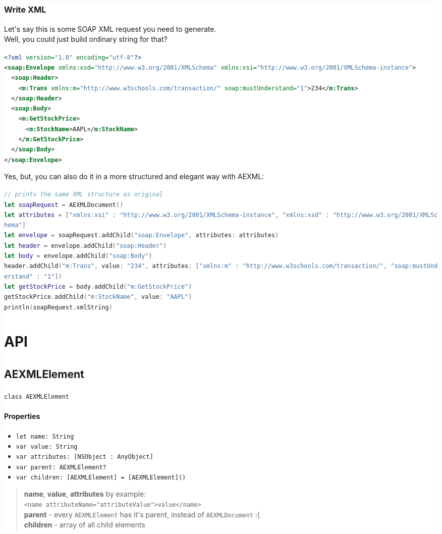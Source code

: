 ### Write XML
Let's say this is some SOAP XML request you need to generate.  
Well, you could just build ordinary string for that?

```xml
<?xml version="1.0" encoding="utf-8"?>
<soap:Envelope xmlns:xsd="http://www.w3.org/2001/XMLSchema" xmlns:xsi="http://www.w3.org/2001/XMLSchema-instance">
  <soap:Header>
    <m:Trans xmlns:m="http://www.w3schools.com/transaction/" soap:mustUnderstand="1">234</m:Trans>
  </soap:Header>
  <soap:Body>
    <m:GetStockPrice>
      <m:StockName>AAPL</m:StockName>
    </m:GetStockPrice>
  </soap:Body>
</soap:Envelope>
```

Yes, but, you can also do it in a more structured and elegant way with AEXML:

```swift
// prints the same XML structure as original
let soapRequest = AEXMLDocument()
let attributes = ["xmlns:xsi" : "http://www.w3.org/2001/XMLSchema-instance", "xmlns:xsd" : "http://www.w3.org/2001/XMLSchema"]
let envelope = soapRequest.addChild("soap:Envelope", attributes: attributes)
let header = envelope.addChild("soap:Header")
let body = envelope.addChild("soap:Body")
header.addChild("m:Trans", value: "234", attributes: ["xmlns:m" : "http://www.w3schools.com/transaction/", "soap:mustUnderstand" : "1"])
let getStockPrice = body.addChild("m:GetStockPrice")
getStockPrice.addChild("m:StockName", value: "AAPL")
println(soapRequest.xmlString)
```


# API

## AEXMLElement
`class AEXMLElement`

#### Properties
- `let name: String`
- `var value: String`
- `var attributes: [NSObject : AnyObject]`
- `var parent: AEXMLElement?`
- `var children: [AEXMLElement] = [AEXMLElement]()`

> **name**, **value**, **attributes** by example:  
`<name attributeName="attributeValue">value</name>`  
**parent** - every `AEXMLElement` has it's parent, instead of `AEXMLDocument` :(   
**children** - array of all child elements
